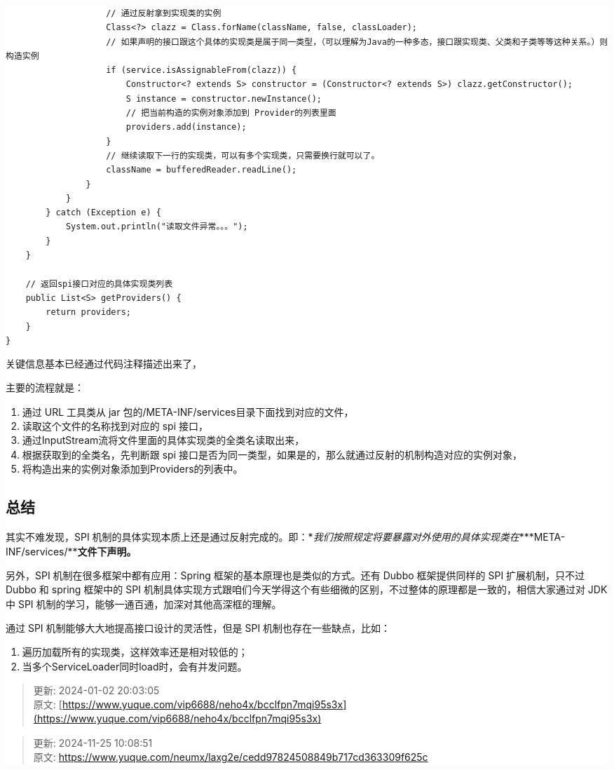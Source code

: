 ```plain
                    // 通过反射拿到实现类的实例
                    Class<?> clazz = Class.forName(className, false, classLoader);
                    // 如果声明的接口跟这个具体的实现类是属于同一类型，（可以理解为Java的一种多态，接口跟实现类、父类和子类等等这种关系。）则构造实例
                    if (service.isAssignableFrom(clazz)) {
                        Constructor<? extends S> constructor = (Constructor<? extends S>) clazz.getConstructor();
                        S instance = constructor.newInstance();
                        // 把当前构造的实例对象添加到 Provider的列表里面
                        providers.add(instance);
                    }
                    // 继续读取下一行的实现类，可以有多个实现类，只需要换行就可以了。
                    className = bufferedReader.readLine();
                }
            }
        } catch (Exception e) {
            System.out.println("读取文件异常。。。");
        }
    }

    // 返回spi接口对应的具体实现类列表
    public List<S> getProviders() {
        return providers;
    }
}
```

关键信息基本已经通过代码注释描述出来了，

主要的流程就是：

1. 通过 URL 工具类从 jar 包的/META-INF/services目录下面找到对应的文件，
2. 读取这个文件的名称找到对应的 spi 接口，
3. 通过InputStream流将文件里面的具体实现类的全类名读取出来，
4. 根据获取到的全类名，先判断跟 spi 接口是否为同一类型，如果是的，那么就通过反射的机制构造对应的实例对象，
5. 将构造出来的实例对象添加到Providers的列表中。

## 总结
其实不难发现，SPI 机制的具体实现本质上还是通过反射完成的。即：*_我们按照规定将要暴露对外使用的具体实现类在_***META-INF/services/****文件下声明。**

另外，SPI 机制在很多框架中都有应用：Spring 框架的基本原理也是类似的方式。还有 Dubbo 框架提供同样的 SPI 扩展机制，只不过 Dubbo 和 spring 框架中的 SPI 机制具体实现方式跟咱们今天学得这个有些细微的区别，不过整体的原理都是一致的，相信大家通过对 JDK 中 SPI 机制的学习，能够一通百通，加深对其他高深框的理解。

通过 SPI 机制能够大大地提高接口设计的灵活性，但是 SPI 机制也存在一些缺点，比如：

1. 遍历加载所有的实现类，这样效率还是相对较低的；
2. 当多个ServiceLoader同时load时，会有并发问题。



> 更新: 2024-01-02 20:03:05  
原文: [https://www.yuque.com/vip6688/neho4x/bcclfpn7mqi95s3x](https://www.yuque.com/vip6688/neho4x/bcclfpn7mqi95s3x)
>



> 更新: 2024-11-25 10:08:51  
> 原文: <https://www.yuque.com/neumx/laxg2e/cedd97824508849b717cd363309f625c>